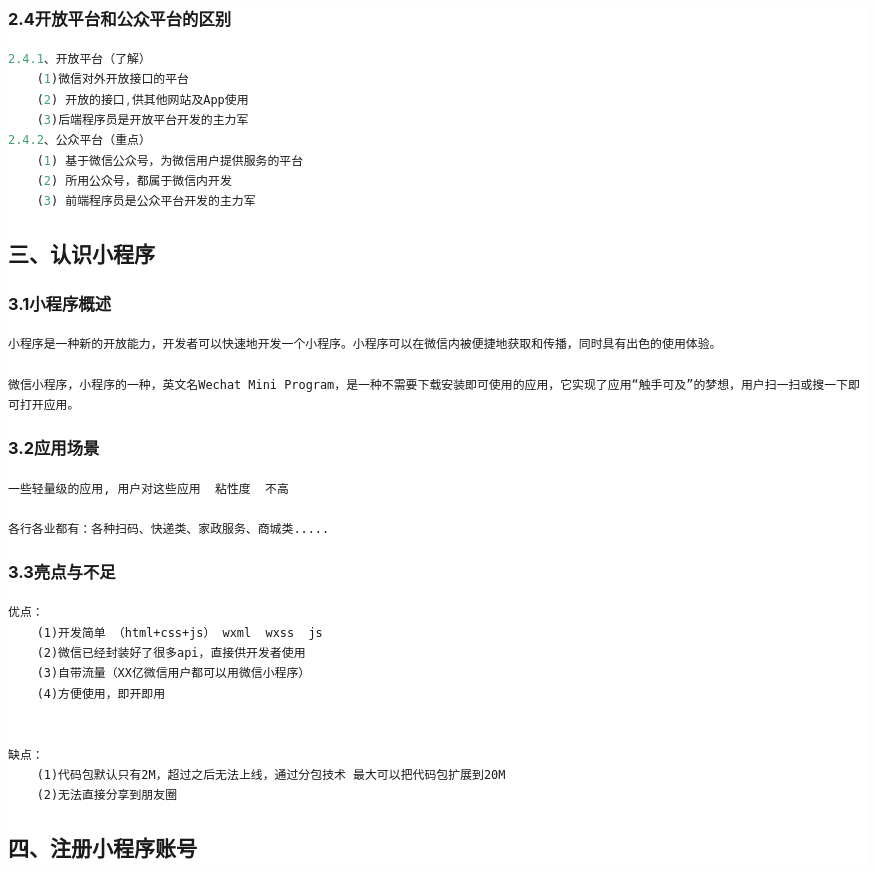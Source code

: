 


### 2.4开放平台和公众平台的区别

```js
2.4.1、开放平台（了解）
	(1)微信对外开放接口的平台
	(2) 开放的接口,供其他网站及App使用
	(3)后端程序员是开放平台开发的主力军
2.4.2、公众平台（重点）
	(1) 基于微信公众号，为微信用户提供服务的平台
	(2) 所用公众号，都属于微信内开发
	(3) 前端程序员是公众平台开发的主力军
```



## 三、认识小程序

### 3.1小程序概述

```
小程序是一种新的开放能力，开发者可以快速地开发一个小程序。小程序可以在微信内被便捷地获取和传播，同时具有出色的使用体验。

微信小程序，小程序的一种，英文名Wechat Mini Program，是一种不需要下载安装即可使用的应用，它实现了应用“触手可及”的梦想，用户扫一扫或搜一下即可打开应用。
```

### 3.2应用场景

```
一些轻量级的应用, 用户对这些应用  粘性度  不高

各行各业都有：各种扫码、快递类、家政服务、商城类.....

```

### 3.3亮点与不足

```
优点：
	(1)开发简单 （html+css+js） wxml  wxss  js
	(2)微信已经封装好了很多api，直接供开发者使用
	(3)自带流量（XX亿微信用户都可以用微信小程序）
	(4)方便使用，即开即用


缺点：
	(1)代码包默认只有2M，超过之后无法上线，通过分包技术 最大可以把代码包扩展到20M
	(2)无法直接分享到朋友圈

```



## 四、注册小程序账号
